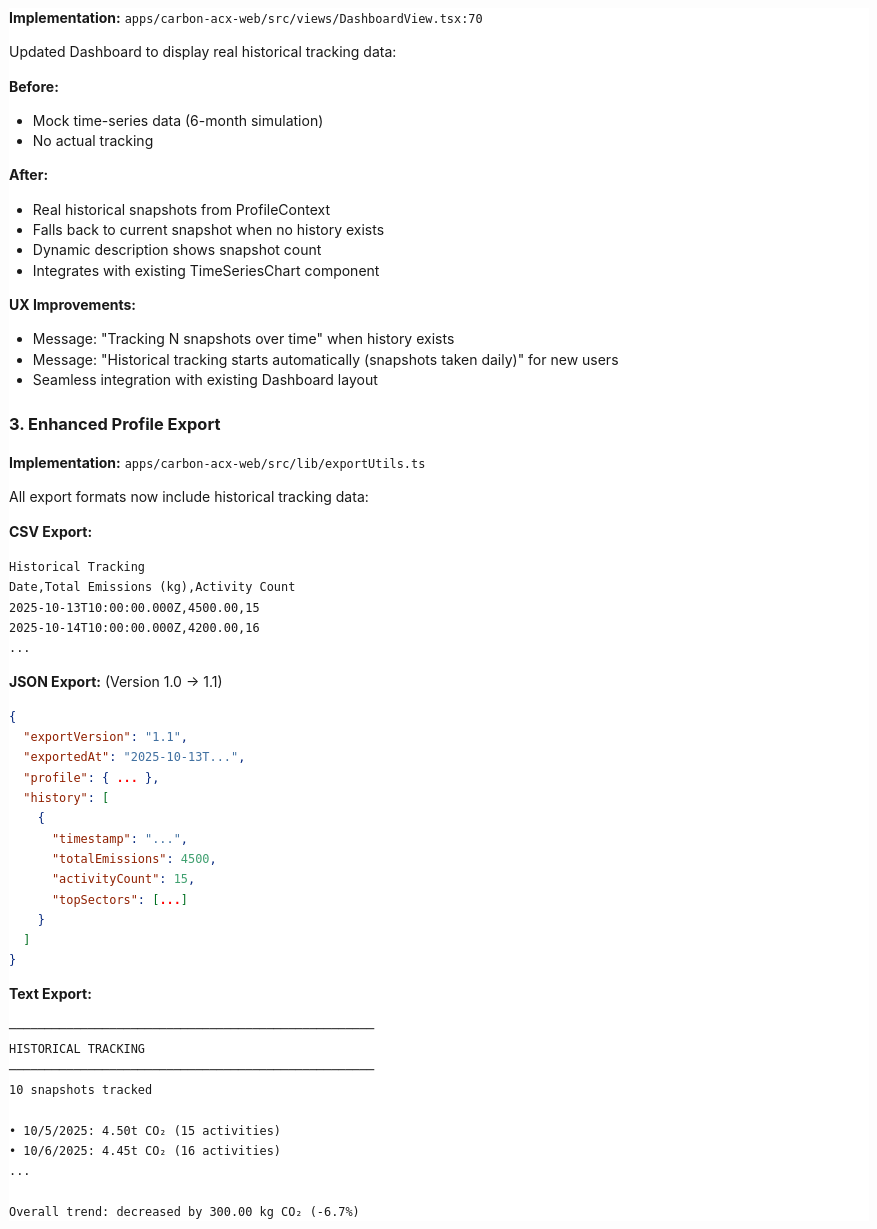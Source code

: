 **Implementation:** `apps/carbon-acx-web/src/views/DashboardView.tsx:70`

Updated Dashboard to display real historical tracking data:

**Before:**
- Mock time-series data (6-month simulation)
- No actual tracking

**After:**
- Real historical snapshots from ProfileContext
- Falls back to current snapshot when no history exists
- Dynamic description shows snapshot count
- Integrates with existing TimeSeriesChart component

**UX Improvements:**
- Message: "Tracking N snapshots over time" when history exists
- Message: "Historical tracking starts automatically (snapshots taken daily)" for new users
- Seamless integration with existing Dashboard layout

### 3. Enhanced Profile Export

**Implementation:** `apps/carbon-acx-web/src/lib/exportUtils.ts`

All export formats now include historical tracking data:

**CSV Export:**
```csv
Historical Tracking
Date,Total Emissions (kg),Activity Count
2025-10-13T10:00:00.000Z,4500.00,15
2025-10-14T10:00:00.000Z,4200.00,16
...
```

**JSON Export:** (Version 1.0 → 1.1)
```json
{
  "exportVersion": "1.1",
  "exportedAt": "2025-10-13T...",
  "profile": { ... },
  "history": [
    {
      "timestamp": "...",
      "totalEmissions": 4500,
      "activityCount": 15,
      "topSectors": [...]
    }
  ]
}
```

**Text Export:**
```
───────────────────────────────────────────────────
HISTORICAL TRACKING
───────────────────────────────────────────────────
10 snapshots tracked

• 10/5/2025: 4.50t CO₂ (15 activities)
• 10/6/2025: 4.45t CO₂ (16 activities)
...

Overall trend: decreased by 300.00 kg CO₂ (-6.7%)
```
